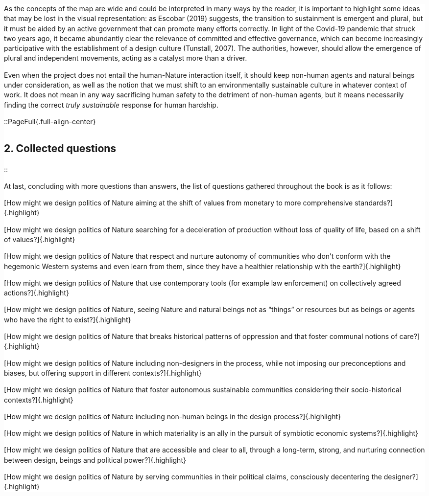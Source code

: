 As the concepts of the map are wide and could be interpreted in many ways by the reader, it is important to highlight some ideas that may be lost in the visual representation: as Escobar (2019) suggests, the transition to sustainment is emergent and plural, but it must be aided by an active government that can promote many efforts correctly. In light of the Covid-19 pandemic that struck two years ago, it became abundantly clear the relevance of committed and effective governance, which can become increasingly participative with the establishment of a design culture (Tunstall, 2007). The authorities, however, should allow the emergence of plural and independent movements, acting as a catalyst more than a driver. 

Even when the project does not entail the human-Nature interaction itself, it should keep non-human agents and natural beings under consideration, as well as the notion that we must shift to an environmentally sustainable culture in whatever context of work. It does not mean in any way sacrificing human safety to the detriment of non-human agents, but it means necessarily finding the correct _truly sustainable_ response for human hardship.

::PageFull{.full-align-center}
## 2. Collected questions 
::

At last, concluding with more questions than answers, the list of questions gathered throughout the book is as it follows:

[How might we design politics of Nature aiming at the shift of values from monetary to more comprehensive standards?]{.highlight}

[How might we design politics of Nature searching for a deceleration of production without loss of quality of life, based on a shift of values?]{.highlight}

[How might we design politics of Nature that respect and nurture autonomy of communities who don’t conform with the hegemonic Western systems and even learn from them, since they have a healthier relationship with the earth?]{.highlight}

[How might we design politics of Nature that use contemporary tools (for example law enforcement) on collectively agreed actions?]{.highlight}

[How might we design politics of Nature, seeing Nature and natural beings not as “things” or resources but as beings or agents who have the right to exist?]{.highlight}

[How might we design politics of Nature that breaks historical patterns of oppression and that foster communal notions of care?]{.highlight}

[How might we design politics of Nature including non-designers in the process, while not imposing our preconceptions and biases, but offering support in different contexts?]{.highlight}

[How might we design politics of Nature that foster autonomous sustainable communities considering their socio-historical contexts?]{.highlight}

[How might we design politics of Nature including non-human beings in the design process?]{.highlight}

[How might we design politics of Nature in which materiality is an ally in the pursuit of symbiotic economic systems?]{.highlight}

[How might we design politics of Nature that are accessible and clear to all, through a long-term, strong, and nurturing connection between design, beings and political power?]{.highlight}

[How might we design politics of Nature by serving communities in their political claims, consciously decentering the designer?]{.highlight}
